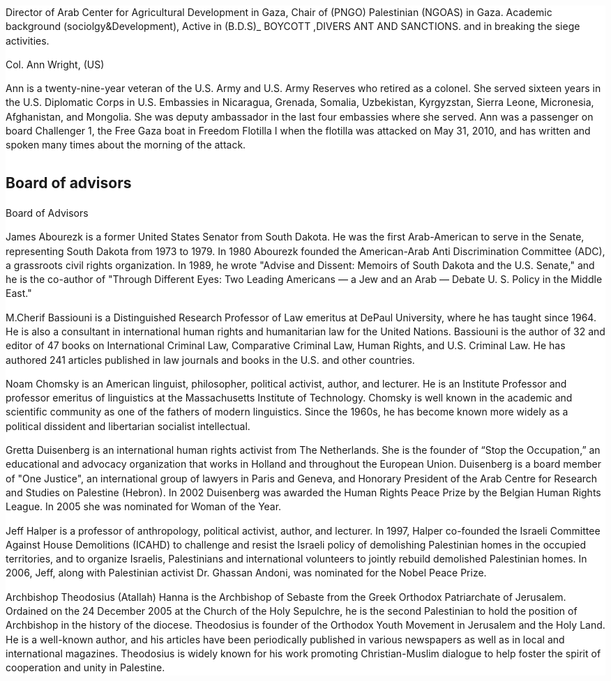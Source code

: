 Director of Arab Center for Agricultural Development in Gaza, Chair of (PNGO) Palestinian (NGOAS) in Gaza.
Academic background (sociolgy&Development), Active in (B.D.S)_ BOYCOTT ,DIVERS ANT AND SANCTIONS.
and in breaking the siege activities.

Col. Ann Wright, (US)

Ann is a twenty-nine-year veteran of the U.S. Army and U.S. Army Reserves who retired as a colonel. She served sixteen years in the U.S. Diplomatic Corps in U.S. Embassies in Nicaragua, Grenada, Somalia, Uzbekistan, Kyrgyzstan, Sierra Leone, Micronesia, Afghanistan, and Mongolia. She was deputy ambassador in the last four embassies where she served. Ann was a passenger on board Challenger 1, the Free Gaza boat in Freedom Flotilla I when the flotilla was attacked on May 31, 2010, and has written and spoken many times about the morning of the attack. 

## Board of advisors

Board of Advisors

James Abourezk is a former United States Senator from South Dakota. He was the first Arab-American to serve in the Senate, representing South Dakota from 1973 to 1979. In 1980 Abourezk founded the American-Arab Anti Discrimination Committee (ADC), a grassroots civil rights organization. In 1989, he wrote "Advise and Dissent: Memoirs of South Dakota and the U.S. Senate," and he is the co-author of "Through Different Eyes: Two Leading Americans — a Jew and an Arab — Debate U. S. Policy in the Middle East."

M.Cherif Bassiouni is a Distinguished Research Professor of Law emeritus at DePaul University, where he has taught since 1964. He is also a consultant in international human rights and humanitarian law for the United Nations. Bassiouni is the author of 32 and editor of 47 books on International Criminal Law, Comparative Criminal Law, Human Rights, and U.S. Criminal Law. He has authored 241 articles published in law journals and books in the U.S. and other countries.

Noam Chomsky is an American linguist, philosopher, political activist, author, and lecturer. He is an Institute Professor and professor emeritus of linguistics at the Massachusetts Institute of Technology. Chomsky is well known in the academic and scientific community as one of the fathers of modern linguistics. Since the 1960s, he has become known more widely as a political dissident and libertarian socialist intellectual.

Gretta Duisenberg is an international human rights activist from The Netherlands. She is the founder of “Stop the Occupation,” an educational and advocacy organization that works in Holland and throughout the European Union. Duisenberg is a board member of "One Justice", an international group of lawyers in Paris and Geneva, and Honorary President of the Arab Centre for Research and Studies on Palestine (Hebron). In 2002 Duisenberg was awarded the Human Rights Peace Prize by the Belgian Human Rights League. In 2005 she was nominated for Woman of the Year.

Jeff Halper is a professor of anthropology, political activist, author, and lecturer. In 1997, Halper co-founded the Israeli Committee Against House Demolitions (ICAHD) to challenge and resist the Israeli policy of demolishing Palestinian homes in the occupied territories, and to organize Israelis, Palestinians and international volunteers to jointly rebuild demolished Palestinian homes. In 2006, Jeff, along with Palestinian activist Dr. Ghassan Andoni, was nominated for the Nobel Peace Prize.

Archbishop Theodosius (Atallah) Hanna is the Archbishop of Sebaste from the Greek Orthodox Patriarchate of Jerusalem.  Ordained on the 24 December 2005 at the Church of the Holy Sepulchre, he is the second Palestinian to hold the position of Archbishop in the history of the diocese. Theodosius is founder of the Orthodox Youth Movement in Jerusalem and the Holy Land. He is a well-known author, and his articles have been periodically published in various newspapers as well as in local and international magazines. Theodosius is widely known for his work promoting Christian-Muslim dialogue to help foster the spirit of cooperation and unity in Palestine.
